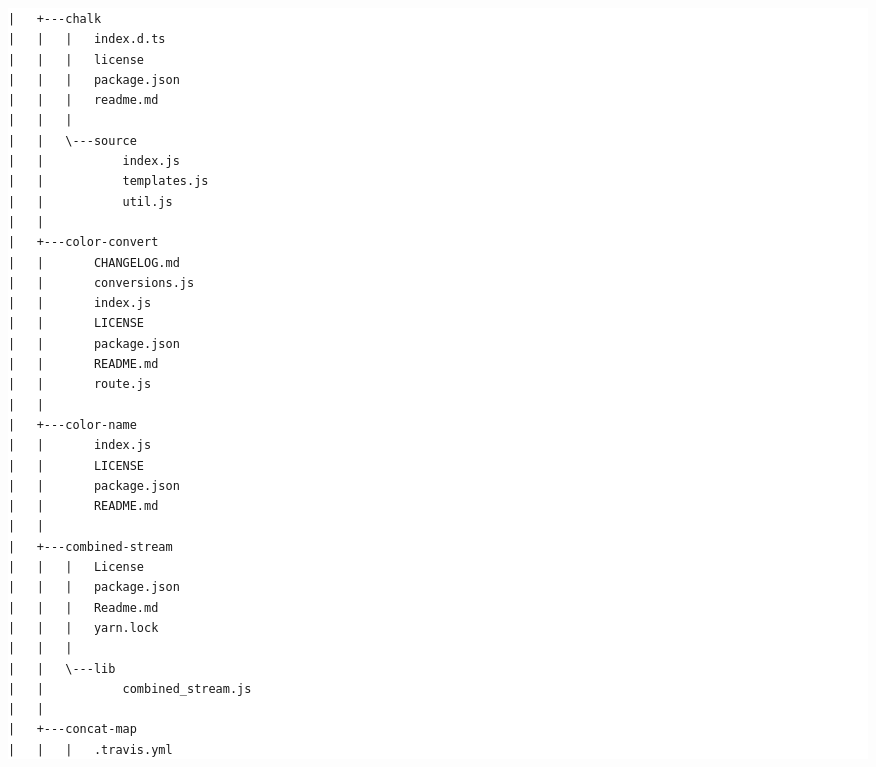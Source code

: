    |   +---chalk
    |   |   |   index.d.ts
    |   |   |   license
    |   |   |   package.json
    |   |   |   readme.md
    |   |   |
    |   |   \---source
    |   |           index.js
    |   |           templates.js
    |   |           util.js
    |   |
    |   +---color-convert
    |   |       CHANGELOG.md
    |   |       conversions.js
    |   |       index.js
    |   |       LICENSE
    |   |       package.json
    |   |       README.md
    |   |       route.js
    |   |
    |   +---color-name
    |   |       index.js
    |   |       LICENSE
    |   |       package.json
    |   |       README.md
    |   |
    |   +---combined-stream
    |   |   |   License
    |   |   |   package.json
    |   |   |   Readme.md
    |   |   |   yarn.lock
    |   |   |
    |   |   \---lib
    |   |           combined_stream.js
    |   |
    |   +---concat-map
    |   |   |   .travis.yml